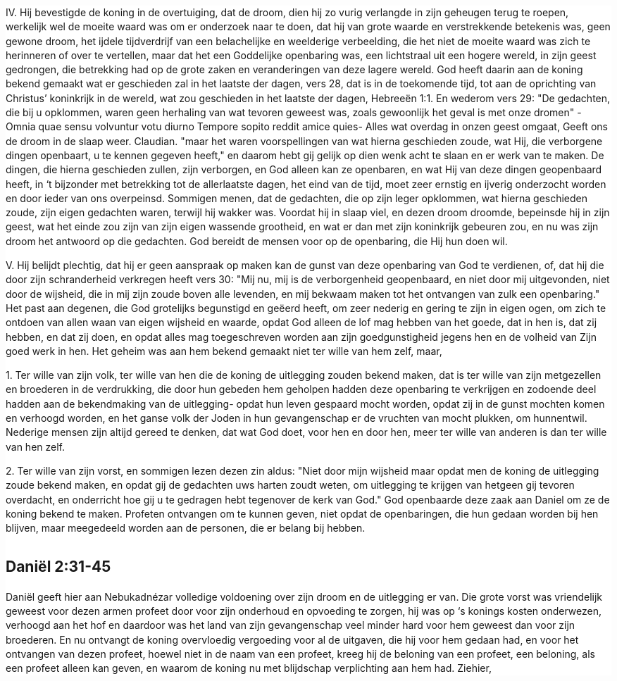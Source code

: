 IV. Hij bevestigde de koning in de overtuiging, dat de droom, dien hij zo vurig verlangde in zijn geheugen terug te roepen, werkelijk wel de moeite waard was om er onderzoek naar te doen, dat hij van grote waarde en verstrekkende betekenis was, geen gewone droom, het ijdele tijdverdrijf van een belachelijke en weelderige verbeelding, die het niet de moeite waard was zich te herinneren of over te vertellen, maar dat het een Goddelijke openbaring was, een lichtstraal uit een hogere wereld, in zijn geest gedrongen, die betrekking had op de grote zaken en veranderingen van deze lagere wereld. God heeft daarin aan de koning bekend gemaakt wat er geschieden zal in het laatste der dagen, vers 28, dat is in de toekomende tijd, tot aan de oprichting van Christus’ koninkrijk in de wereld, wat zou geschieden in het laatste der dagen, Hebreeën 1:1. En wederom vers 29: "De gedachten, die bij u opklommen, waren geen herhaling van wat tevoren geweest was, zoals gewoonlijk het geval is met onze dromen" - Omnia quae sensu volvuntur votu diurno Tempore sopito reddit amice quies- Alles wat overdag in onzen geest omgaat, Geeft ons de droom in de slaap weer. Claudian. "maar het waren voorspellingen van wat hierna geschieden zoude, wat Hij, die verborgene dingen openbaart, u te kennen gegeven heeft," en daarom hebt gij gelijk op dien wenk acht te slaan en er werk van te maken. De dingen, die hierna geschieden zullen, zijn verborgen, en God alleen kan ze openbaren, en wat Hij van deze dingen geopenbaard heeft, in ‘t bijzonder met betrekking tot de allerlaatste dagen, het eind van de tijd, moet zeer ernstig en ijverig onderzocht worden en door ieder van ons overpeinsd. Sommigen menen, dat de gedachten, die op zijn leger opklommen, wat hierna geschieden zoude, zijn eigen gedachten waren, terwijl hij wakker was. Voordat hij in slaap viel, en dezen droom droomde, bepeinsde hij in zijn geest, wat het einde zou zijn van zijn eigen wassende grootheid, en wat er dan met zijn koninkrijk gebeuren zou, en nu was zijn droom het antwoord op die gedachten. God bereidt de mensen voor op de openbaring, die Hij hun doen wil.

V. Hij belijdt plechtig, dat hij er geen aanspraak op maken kan de gunst van deze openbaring van God te verdienen, of, dat hij die door zijn schranderheid verkregen heeft vers 30: "Mij nu, mij is de verborgenheid geopenbaard, en niet door mij uitgevonden, niet door de wijsheid, die in mij zijn zoude boven alle levenden, en mij bekwaam maken tot het ontvangen van zulk een openbaring." Het past aan degenen, die God grotelijks begunstigd en geëerd heeft, om zeer nederig en gering te zijn in eigen ogen, om zich te ontdoen van allen waan van eigen wijsheid en waarde, opdat God alleen de lof mag hebben van het goede, dat in hen is, dat zij hebben, en dat zij doen, en opdat alles mag toegeschreven worden aan zijn goedgunstigheid jegens hen en de volheid van Zijn goed werk in hen. Het geheim was aan hem bekend gemaakt niet ter wille van hem zelf, maar, 

1\. Ter wille van zijn volk, ter wille van hen die de koning de uitlegging zouden bekend maken, dat is ter wille van zijn metgezellen en broederen in de verdrukking, die door hun gebeden hem geholpen hadden deze openbaring te verkrijgen en zodoende deel hadden aan de bekendmaking van de uitlegging- opdat hun leven gespaard mocht worden, opdat zij in de gunst mochten komen en verhoogd worden, en het ganse volk der Joden in hun gevangenschap er de vruchten van mocht plukken, om hunnentwil. Nederige mensen zijn altijd gereed te denken, dat wat God doet, voor hen en door hen, meer ter wille van anderen is dan ter wille van hen zelf.

2\. Ter wille van zijn vorst, en sommigen lezen dezen zin aldus: "Niet door mijn wijsheid maar opdat men de koning de uitlegging zoude bekend maken, en opdat gij de gedachten uws harten zoudt weten, om uitlegging te krijgen van hetgeen gij tevoren overdacht, en onderricht hoe gij u te gedragen hebt tegenover de kerk van God." God openbaarde deze zaak aan Daniel om ze de koning bekend te maken. Profeten ontvangen om te kunnen geven, niet opdat de openbaringen, die hun gedaan worden bij hen blijven, maar meegedeeld worden aan de personen, die er belang bij hebben. 

## Daniël 2:31-45 
Daniël geeft hier aan Nebukadnézar volledige voldoening over zijn droom en de uitlegging er van. Die grote vorst was vriendelijk geweest voor dezen armen profeet door voor zijn onderhoud en opvoeding te zorgen, hij was op ‘s konings kosten onderwezen, verhoogd aan het hof en daardoor was het land van zijn gevangenschap veel minder hard voor hem geweest dan voor zijn broederen. En nu ontvangt de koning overvloedig vergoeding voor al de uitgaven, die hij voor hem gedaan had, en voor het ontvangen van dezen profeet, hoewel niet in de naam van een profeet, kreeg hij de beloning van een profeet, een beloning, als een profeet alleen kan geven, en waarom de koning nu met blijdschap verplichting aan hem had. Ziehier, 
